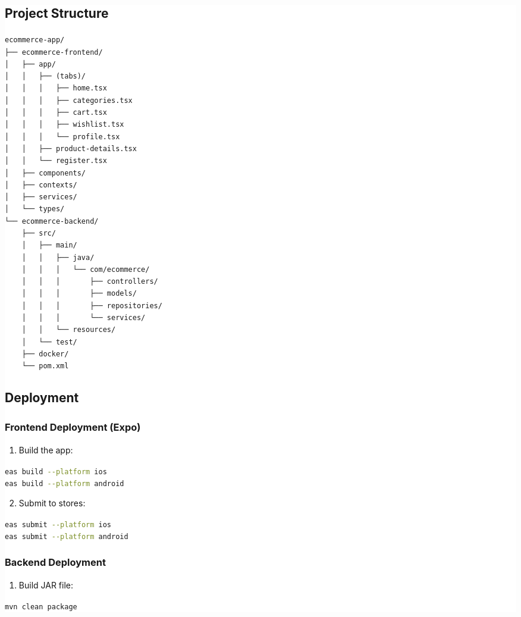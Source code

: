 ## Project Structure

```
ecommerce-app/
├── ecommerce-frontend/
│   ├── app/
│   │   ├── (tabs)/
│   │   │   ├── home.tsx
│   │   │   ├── categories.tsx
│   │   │   ├── cart.tsx
│   │   │   ├── wishlist.tsx
│   │   │   └── profile.tsx
│   │   ├── product-details.tsx
│   │   └── register.tsx
│   ├── components/
│   ├── contexts/
│   ├── services/
│   └── types/
└── ecommerce-backend/
    ├── src/
    │   ├── main/
    │   │   ├── java/
    │   │   │   └── com/ecommerce/
    │   │   │       ├── controllers/
    │   │   │       ├── models/
    │   │   │       ├── repositories/
    │   │   │       └── services/
    │   │   └── resources/
    │   └── test/
    ├── docker/
    └── pom.xml
```

## Deployment

### Frontend Deployment (Expo)

1. Build the app:
```bash
eas build --platform ios
eas build --platform android
```

2. Submit to stores:
```bash
eas submit --platform ios
eas submit --platform android
```

### Backend Deployment

1. Build JAR file:
```bash
mvn clean package
```
